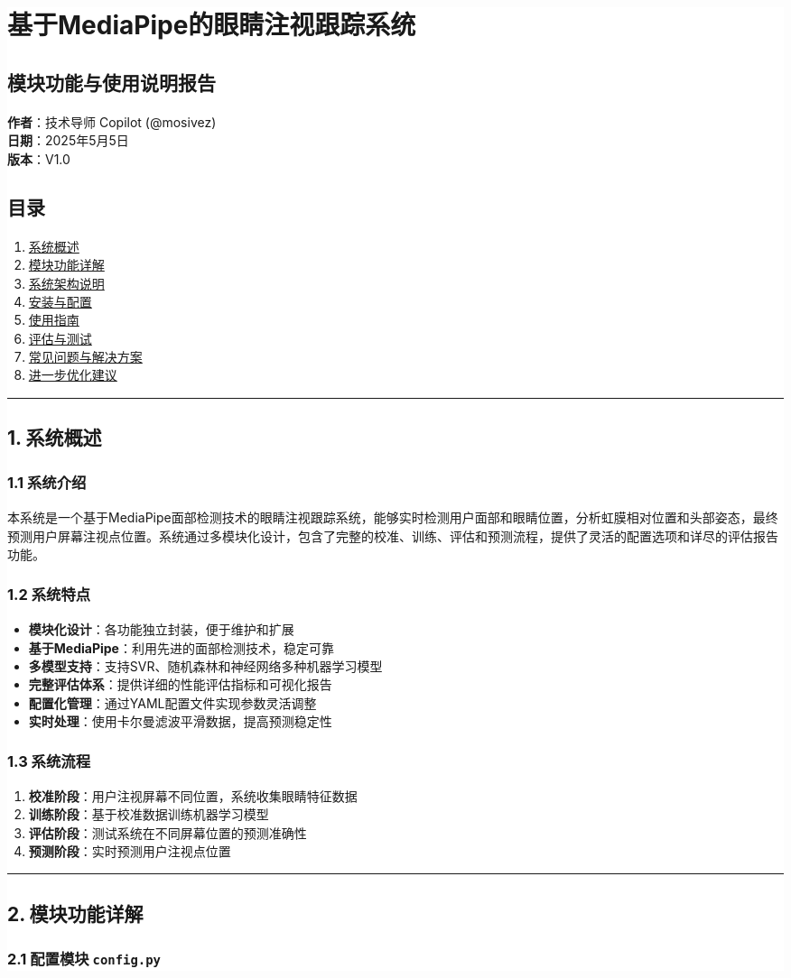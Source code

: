 # 基于MediaPipe的眼睛注视跟踪系统
## 模块功能与使用说明报告

**作者**：技术导师 Copilot (@mosivez)  
**日期**：2025年5月5日  
**版本**：V1.0

## 目录

1. [系统概述](#1-系统概述)
2. [模块功能详解](#2-模块功能详解)
3. [系统架构说明](#3-系统架构说明)
4. [安装与配置](#4-安装与配置)
5. [使用指南](#5-使用指南)
6. [评估与测试](#6-评估与测试)
7. [常见问题与解决方案](#7-常见问题与解决方案)
8. [进一步优化建议](#8-进一步优化建议)

---

## 1. 系统概述

### 1.1 系统介绍

本系统是一个基于MediaPipe面部检测技术的眼睛注视跟踪系统，能够实时检测用户面部和眼睛位置，分析虹膜相对位置和头部姿态，最终预测用户屏幕注视点位置。系统通过多模块化设计，包含了完整的校准、训练、评估和预测流程，提供了灵活的配置选项和详尽的评估报告功能。

### 1.2 系统特点

- **模块化设计**：各功能独立封装，便于维护和扩展
- **基于MediaPipe**：利用先进的面部检测技术，稳定可靠
- **多模型支持**：支持SVR、随机森林和神经网络多种机器学习模型
- **完整评估体系**：提供详细的性能评估指标和可视化报告
- **配置化管理**：通过YAML配置文件实现参数灵活调整
- **实时处理**：使用卡尔曼滤波平滑数据，提高预测稳定性

### 1.3 系统流程

1. **校准阶段**：用户注视屏幕不同位置，系统收集眼睛特征数据
2. **训练阶段**：基于校准数据训练机器学习模型
3. **评估阶段**：测试系统在不同屏幕位置的预测准确性
4. **预测阶段**：实时预测用户注视点位置

---

## 2. 模块功能详解

### 2.1 配置模块 `config.py`
